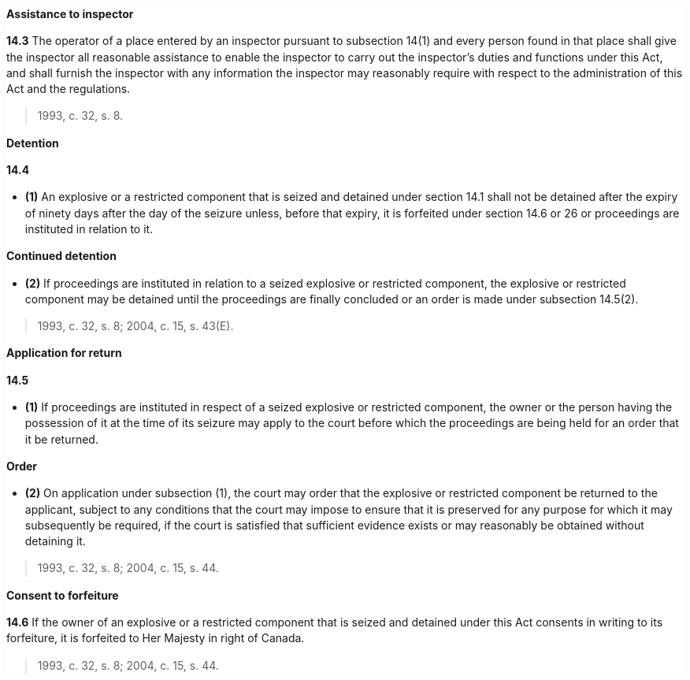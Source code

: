 



**Assistance to inspector**

**14.3** The operator of a place entered by an inspector pursuant to subsection 14(1) and every person found in that place shall give the inspector all reasonable assistance to enable the inspector to carry out the inspector’s duties and functions under this Act, and shall furnish the inspector with any information the inspector may reasonably require with respect to the administration of this Act and the regulations.
> 1993, c. 32, s. 8.





**Detention**

**14.4** 

- **(1)** An explosive or a restricted component that is seized and detained under section 14.1 shall not be detained after the expiry of ninety days after the day of the seizure unless, before that expiry, it is forfeited under section 14.6 or 26 or proceedings are instituted in relation to it.

**Continued detention**

- **(2)** If proceedings are instituted in relation to a seized explosive or restricted component, the explosive or restricted component may be detained until the proceedings are finally concluded or an order is made under subsection 14.5(2).
> 1993, c. 32, s. 8; 2004, c. 15, s. 43(E).





**Application for return**

**14.5** 

- **(1)** If proceedings are instituted in respect of a seized explosive or restricted component, the owner or the person having the possession of it at the time of its seizure may apply to the court before which the proceedings are being held for an order that it be returned.

**Order**

- **(2)** On application under subsection (1), the court may order that the explosive or restricted component be returned to the applicant, subject to any conditions that the court may impose to ensure that it is preserved for any purpose for which it may subsequently be required, if the court is satisfied that sufficient evidence exists or may reasonably be obtained without detaining it.
> 1993, c. 32, s. 8; 2004, c. 15, s. 44.





**Consent to forfeiture**

**14.6** If the owner of an explosive or a restricted component that is seized and detained under this Act consents in writing to its forfeiture, it is forfeited to Her Majesty in right of Canada.
> 1993, c. 32, s. 8; 2004, c. 15, s. 44.




